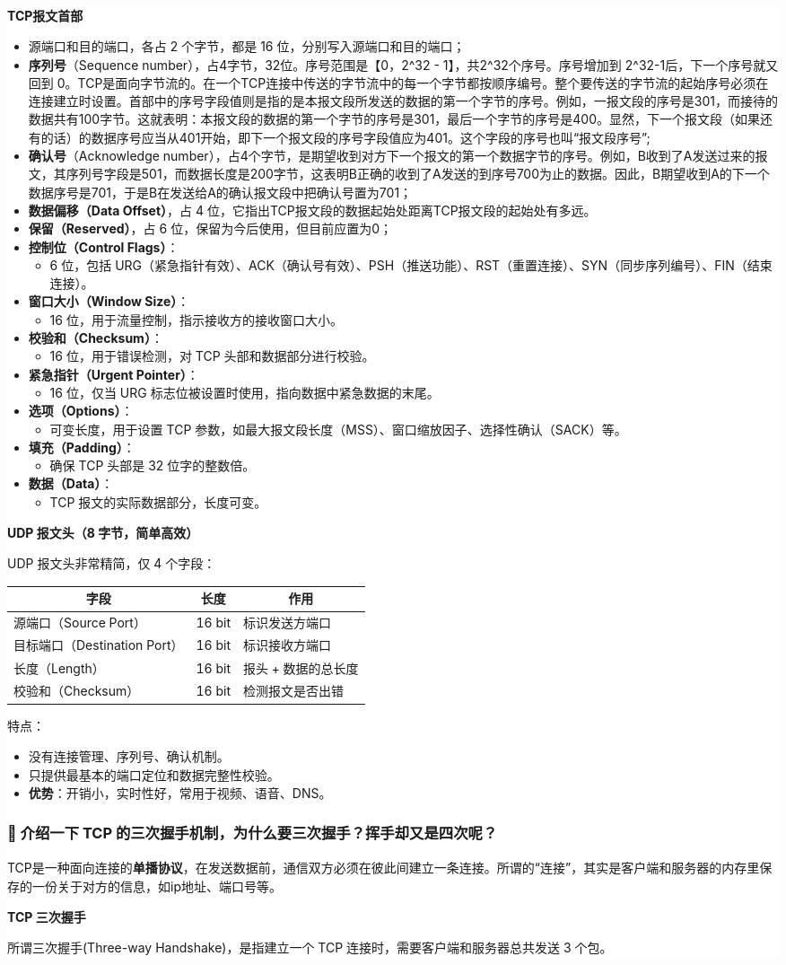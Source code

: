 **TCP报文首部**

- 源端口和目的端口，各占 2 个字节，都是 16 位，分别写入源端口和目的端口；
- **序列号**（Sequence number），占4字节，32位。序号范围是【0，2^32 - 1】，共2^32个序号。序号增加到 2^32-1后，下一个序号就又回到 0。TCP是面向字节流的。在一个TCP连接中传送的字节流中的每一个字节都按顺序编号。整个要传送的字节流的起始序号必须在连接建立时设置。首部中的序号字段值则是指的是本报文段所发送的数据的第一个字节的序号。例如，一报文段的序号是301，而接待的数据共有100字节。这就表明：本报文段的数据的第一个字节的序号是301，最后一个字节的序号是400。显然，下一个报文段（如果还有的话）的数据序号应当从401开始，即下一个报文段的序号字段值应为401。这个字段的序号也叫“报文段序号”;
- **确认号**（Acknowledge number），占4个字节，是期望收到对方下一个报文的第一个数据字节的序号。例如，B收到了A发送过来的报文，其序列号字段是501，而数据长度是200字节，这表明B正确的收到了A发送的到序号700为止的数据。因此，B期望收到A的下一个数据序号是701，于是B在发送给A的确认报文段中把确认号置为701；
- **数据偏移（Data Offset）**，占 4 位，它指出TCP报文段的数据起始处距离TCP报文段的起始处有多远。
- **保留（Reserved）**，占 6 位，保留为今后使用，但目前应置为0；
- **控制位（Control Flags）**：
  - 6 位，包括 URG（紧急指针有效）、ACK（确认号有效）、PSH（推送功能）、RST（重置连接）、SYN（同步序列编号）、FIN（结束连接）。
- **窗口大小（Window Size）**：
  - 16 位，用于流量控制，指示接收方的接收窗口大小。
- **校验和（Checksum）**：
  - 16 位，用于错误检测，对 TCP 头部和数据部分进行校验。
- **紧急指针（Urgent Pointer）**：
  - 16 位，仅当 URG 标志位被设置时使用，指向数据中紧急数据的末尾。
- **选项（Options）**：
  - 可变长度，用于设置 TCP 参数，如最大报文段长度（MSS）、窗口缩放因子、选择性确认（SACK）等。
- **填充（Padding）**：
  - 确保 TCP 头部是 32 位字的整数倍。
- **数据（Data）**：
  - TCP 报文的实际数据部分，长度可变。



**UDP 报文头（8 字节，简单高效）**

UDP 报文头非常精简，仅 4 个字段：

| 字段                         | 长度   | 作用                |
| ---------------------------- | ------ | ------------------- |
| 源端口（Source Port）        | 16 bit | 标识发送方端口      |
| 目标端口（Destination Port） | 16 bit | 标识接收方端口      |
| 长度（Length）               | 16 bit | 报头 + 数据的总长度 |
| 校验和（Checksum）           | 16 bit | 检测报文是否出错    |

 特点：

- 没有连接管理、序列号、确认机制。
- 只提供最基本的端口定位和数据完整性校验。
- **优势**：开销小，实时性好，常用于视频、语音、DNS。



### 🎯 介绍一下 TCP 的三次握手机制，为什么要三次握手？挥手却又是四次呢？

TCP是一种面向连接的**单播协议**，在发送数据前，通信双方必须在彼此间建立一条连接。所谓的“连接”，其实是客户端和服务器的内存里保存的一份关于对方的信息，如ip地址、端口号等。

**TCP  三次握手**

所谓三次握手(Three-way Handshake)，是指建立一个 TCP 连接时，需要客户端和服务器总共发送 3 个包。
